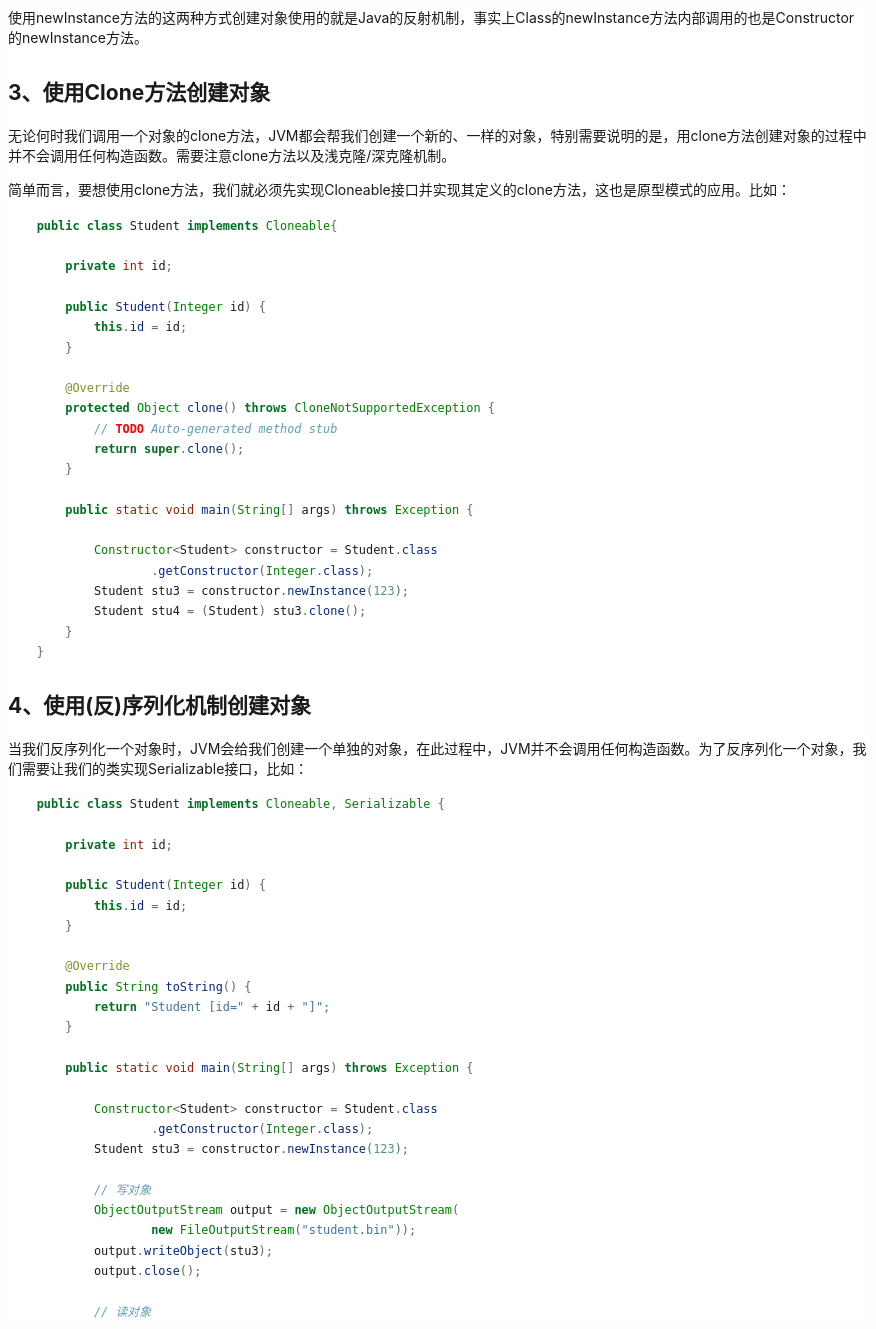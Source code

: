 使用newInstance方法的这两种方式创建对象使用的就是Java的反射机制，事实上Class的newInstance方法内部调用的也是Constructor的newInstance方法。

## 3、使用Clone方法创建对象

无论何时我们调用一个对象的clone方法，JVM都会帮我们创建一个新的、一样的对象，特别需要说明的是，用clone方法创建对象的过程中并不会调用任何构造函数。需要注意clone方法以及浅克隆/深克隆机制。

简单而言，要想使用clone方法，我们就必须先实现Cloneable接口并实现其定义的clone方法，这也是原型模式的应用。比如：

```java
    public class Student implements Cloneable{
    
        private int id;
    
        public Student(Integer id) {
            this.id = id;
        }
    
        @Override
        protected Object clone() throws CloneNotSupportedException {
            // TODO Auto-generated method stub
            return super.clone();
        }
    
        public static void main(String[] args) throws Exception {
    
            Constructor<Student> constructor = Student.class
                    .getConstructor(Integer.class);
            Student stu3 = constructor.newInstance(123);
            Student stu4 = (Student) stu3.clone();
        }
    }
```

## 4、使用(反)序列化机制创建对象

当我们反序列化一个对象时，JVM会给我们创建一个单独的对象，在此过程中，JVM并不会调用任何构造函数。为了反序列化一个对象，我们需要让我们的类实现Serializable接口，比如：

```java
    public class Student implements Cloneable, Serializable {
    
        private int id;
    
        public Student(Integer id) {
            this.id = id;
        }
    
        @Override
        public String toString() {
            return "Student [id=" + id + "]";
        }
    
        public static void main(String[] args) throws Exception {
    
            Constructor<Student> constructor = Student.class
                    .getConstructor(Integer.class);
            Student stu3 = constructor.newInstance(123);
    
            // 写对象
            ObjectOutputStream output = new ObjectOutputStream(
                    new FileOutputStream("student.bin"));
            output.writeObject(stu3);
            output.close();
    
            // 读对象
```